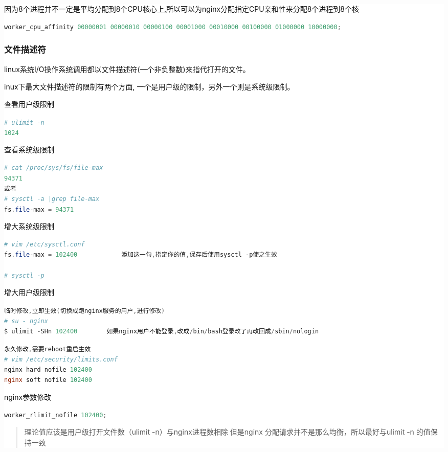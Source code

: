 因为8个进程并不一定是平均分配到8个CPU核心上,所以可以为nginx分配指定CPU亲和性来分配8个进程到8个核

```powershell
worker_cpu_affinity 00000001 00000010 00000100 00001000 00010000 00100000 01000000 10000000;
```

### 文件描述符

linux系统I/O操作系统调用都以文件描述符(一个非负整数)来指代打开的文件。

inux下最大文件描述符的限制有两个方面, 一个是用户级的限制，另外一个则是系统级限制。

查看用户级限制

```powershell
# ulimit -n
1024
```

查看系统级限制

```powershell
# cat /proc/sys/fs/file-max
94371
或者
# sysctl -a |grep file-max
fs.file-max = 94371
```

增大系统级限制

```powershell
# vim /etc/sysctl.conf
fs.file-max = 102400			添加这一句,指定你的值,保存后使用sysctl -p使之生效

# sysctl -p
```

增大用户级限制

```powershell
临时修改,立即生效(切换成跑nginx服务的用户,进行修改)
# su - nginx				
$ ulimit -SHn 102400		如果nginx用户不能登录,改成/bin/bash登录改了再改回成/sbin/nologin
```

```powershell
永久修改,需要reboot重启生效
# vim /etc/security/limits.conf
nginx hard nofile 102400
nginx soft nofile 102400
```

nginx参数修改

```powershell
worker_rlimit_nofile 102400;
```

> 理论值应该是用户级打开文件数（ulimit -n）与nginx进程数相除
> 但是nginx 分配请求并不是那么均衡，所以最好与ulimit -n 的值保持一致
